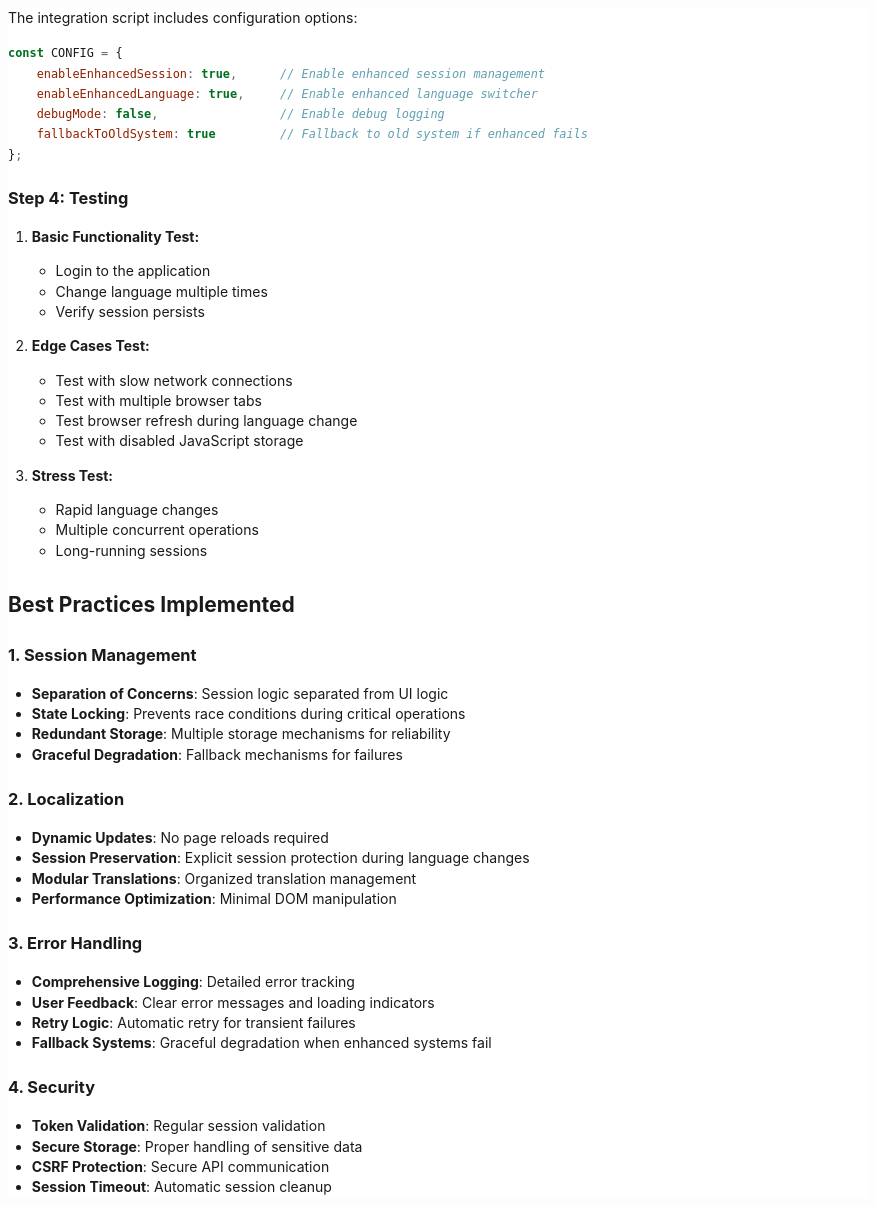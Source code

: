 The integration script includes configuration options:

```javascript
const CONFIG = {
    enableEnhancedSession: true,      // Enable enhanced session management
    enableEnhancedLanguage: true,     // Enable enhanced language switcher
    debugMode: false,                 // Enable debug logging
    fallbackToOldSystem: true         // Fallback to old system if enhanced fails
};
```

### Step 4: Testing

1. **Basic Functionality Test:**
   - Login to the application
   - Change language multiple times
   - Verify session persists

2. **Edge Cases Test:**
   - Test with slow network connections
   - Test with multiple browser tabs
   - Test browser refresh during language change
   - Test with disabled JavaScript storage

3. **Stress Test:**
   - Rapid language changes
   - Multiple concurrent operations
   - Long-running sessions

## Best Practices Implemented

### 1. Session Management
- **Separation of Concerns**: Session logic separated from UI logic
- **State Locking**: Prevents race conditions during critical operations
- **Redundant Storage**: Multiple storage mechanisms for reliability
- **Graceful Degradation**: Fallback mechanisms for failures

### 2. Localization
- **Dynamic Updates**: No page reloads required
- **Session Preservation**: Explicit session protection during language changes
- **Modular Translations**: Organized translation management
- **Performance Optimization**: Minimal DOM manipulation

### 3. Error Handling
- **Comprehensive Logging**: Detailed error tracking
- **User Feedback**: Clear error messages and loading indicators
- **Retry Logic**: Automatic retry for transient failures
- **Fallback Systems**: Graceful degradation when enhanced systems fail

### 4. Security
- **Token Validation**: Regular session validation
- **Secure Storage**: Proper handling of sensitive data
- **CSRF Protection**: Secure API communication
- **Session Timeout**: Automatic session cleanup
